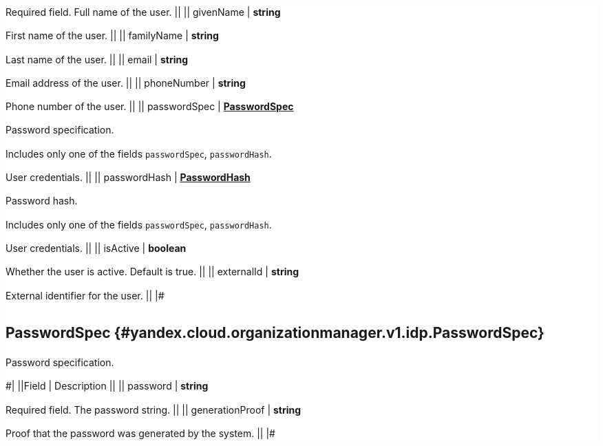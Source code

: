 Required field. Full name of the user. ||
|| givenName | **string**

First name of the user. ||
|| familyName | **string**

Last name of the user. ||
|| email | **string**

Email address of the user. ||
|| phoneNumber | **string**

Phone number of the user. ||
|| passwordSpec | **[PasswordSpec](#yandex.cloud.organizationmanager.v1.idp.PasswordSpec)**

Password specification.

Includes only one of the fields `passwordSpec`, `passwordHash`.

User credentials. ||
|| passwordHash | **[PasswordHash](#yandex.cloud.organizationmanager.v1.idp.PasswordHash)**

Password hash.

Includes only one of the fields `passwordSpec`, `passwordHash`.

User credentials. ||
|| isActive | **boolean**

Whether the user is active. Default is true. ||
|| externalId | **string**

External identifier for the user. ||
|#

## PasswordSpec {#yandex.cloud.organizationmanager.v1.idp.PasswordSpec}

Password specification.

#|
||Field | Description ||
|| password | **string**

Required field. The password string. ||
|| generationProof | **string**

Proof that the password was generated by the system. ||
|#
